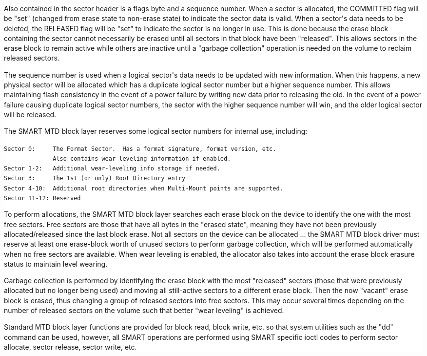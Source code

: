 Also contained in the sector header is a flags byte and a sequence
number. When a sector is allocated, the COMMITTED flag will be \"set\"
(changed from erase state to non-erase state) to indicate the sector
data is valid. When a sector\'s data needs to be deleted, the RELEASED
flag will be \"set\" to indicate the sector is no longer in use. This is
done because the erase block containing the sector cannot necessarily be
erased until all sectors in that block have been \"released\". This
allows sectors in the erase block to remain active while others are
inactive until a \"garbage collection\" operation is needed on the
volume to reclaim released sectors.

The sequence number is used when a logical sector\'s data needs to be
updated with new information. When this happens, a new physical sector
will be allocated which has a duplicate logical sector number but a
higher sequence number. This allows maintaining flash consistency in the
event of a power failure by writing new data prior to releasing the old.
In the event of a power failure causing duplicate logical sector
numbers, the sector with the higher sequence number will win, and the
older logical sector will be released.

The SMART MTD block layer reserves some logical sector numbers for
internal use, including:

    Sector 0:     The Format Sector.  Has a format signature, format version, etc.
                  Also contains wear leveling information if enabled.
    Sector 1-2:   Additional wear-leveling info storage if needed.
    Sector 3:     The 1st (or only) Root Directory entry
    Sector 4-10:  Additional root directories when Multi-Mount points are supported.
    Sector 11-12: Reserved

To perform allocations, the SMART MTD block layer searches each erase
block on the device to identify the one with the most free sectors. Free
sectors are those that have all bytes in the \"erased state\", meaning
they have not been previously allocated/released since the last block
erase. Not all sectors on the device can be allocated \... the SMART MTD
block driver must reserve at least one erase-block worth of unused
sectors to perform garbage collection, which will be performed
automatically when no free sectors are available. When wear leveling is
enabled, the allocator also takes into account the erase block erasure
status to maintain level wearing.

Garbage collection is performed by identifying the erase block with the
most \"released\" sectors (those that were previously allocated but no
longer being used) and moving all still-active sectors to a different
erase block. Then the now \"vacant\" erase block is erased, thus
changing a group of released sectors into free sectors. This may occur
several times depending on the number of released sectors on the volume
such that better \"wear leveling\" is achieved.

Standard MTD block layer functions are provided for block read, block
write, etc. so that system utilities such as the \"dd\" command can be
used, however, all SMART operations are performed using SMART specific
ioctl codes to perform sector allocate, sector release, sector write,
etc.
